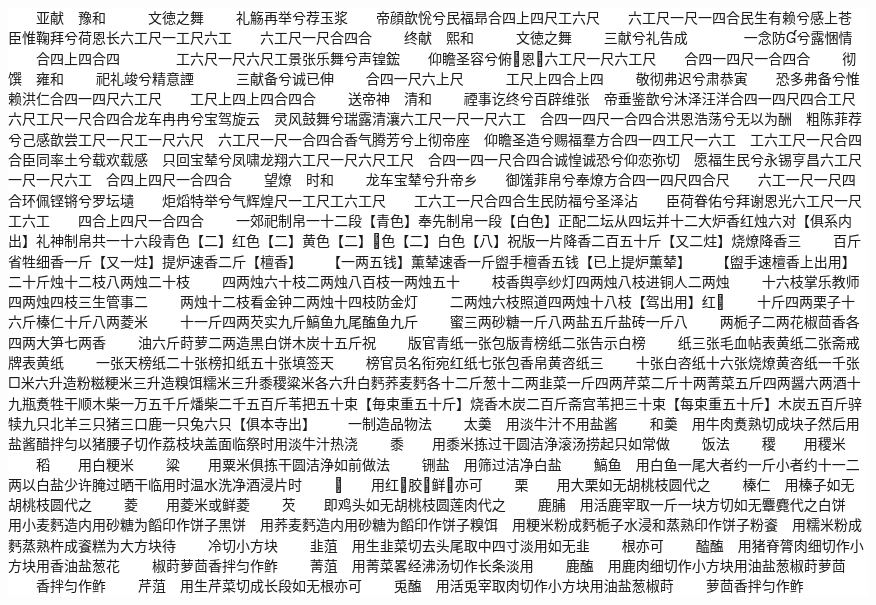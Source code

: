 　　亚献　豫和　　　文徳之舞
　　礼觞再举兮荐玉浆　　帝顔歆恱兮民福昻合四上四尺工六尺　　六工尺一尺一四合民生有赖兮感上苍　　臣惟鞠拜兮荷恩长六工尺一工尺六工　　六工尺一尺合四合
　　终献　熙和　　　文徳之舞
　　三献兮礼告成　　　　一念防兮露悃情
　　合四上四合四　　　　工六尺一尺六尺工景张乐舞兮声锽鋐　　仰瞻圣容兮俯恩六工尺一尺六工尺　　合四一四尺一合四合
　　彻馔　雍和
　　祀礼竣兮精意諲　　　三献备兮诚已伸
　　合四一尺六上尺　　　工尺上四合上四
　　敬彻弗迟兮肃恭寅　　恐多弗备兮惟赖洪仁合四一四尺六工尺　　工尺上四上四合四合
　　送帝神　清和
　　禋事讫终兮百辟维张　帝垂鉴歆兮沐泽汪洋合四一四尺四合工尺　六尺工尺一尺合四合龙车冉冉兮宝驾旋云　灵风鼓舞兮瑞露清瀼六工尺一尺一尺六工　合四一四尺一合四合洪恩浩荡兮无以为酬　粗陈菲荐兮己感歆尝工尺一尺工一尺六尺　六工尺一尺一合四合香气腾芳兮上彻帝座　仰瞻圣造兮赐福羣方合四一四工尺一六工　工六工尺一尺合四合臣同率土兮载欢载感　只回宝辇兮凤啸龙翔六工尺一尺六尺工尺　合四一四一尺合四合诚惶诚恐兮仰恋弥切　愿福生民兮永锡亨昌六工尺一尺一尺六工　合四上四尺一合四合
　　望燎　时和
　　龙车宝辇兮升帝乡　　御馐菲帛兮奉燎方合四一四尺四合尺　　六工一尺一尺四合环佩铿锵兮罗坛壝　　炬熖特举兮气辉煌尺一工尺工六工尺　　工六工一尺合四合生民防福兮圣泽沾　　臣荷眷佑兮拜谢恩光六工尺一尺工六工　　四合上四尺一合四合
　　一郊祀制帛一十二段【青色】奉先制帛一段【白色】正配二坛从四坛并十二大炉香红烛六对【俱系内出】礼神制帛共一十六段青色【二】红色【二】黄色【二】色【二】白色【八】祝版一片降香二百五十斤【又二炷】烧燎降香三
　　百斤省牲细香一斤【又一炷】提炉速香二斤【檀香】
　　【一两五钱】薫辇速香一斤盥手檀香五钱【已上提炉薫辇】
　　【盥手速檀香上出用】二十斤烛十二枝八两烛二十枝
　　四两烛六十枝二两烛八百枝一两烛五十
　　枝香舆亭纱灯四两烛八枝进铜人二两烛
　　十六枝掌乐教师四两烛四枝三生管事二
　　两烛十二枝看金钟二两烛十四枝防金灯
　　二两烛六枝照道四两烛十八枝【驾出用】红
　　十斤四两栗子十六斤榛仁十斤八两菱米
　　十一斤四两芡实九斤鰝鱼九尾醢鱼九斤
　　蜜三两砂糖一斤八两盐五斤盐砖一斤八
　　两栀子二两花椒茴香各四两大笋七两香
　　油六斤莳萝二两造黒白饼木炭十五斤祝
　　版官青纸一张包版青榜纸二张告示白榜
　　纸三张毛血帖表黄纸二张斋戒牌表黄纸
　　一张天榜纸二十张榜扣纸五十张填签天
　　榜官员名衔宛红纸七张包香帛黄咨纸三
　　十张白咨纸十六张烧燎黄咨纸一千张□米六升造粉糍粳米三升造糗饵糯米三升黍稷粱米各六升白麫荞麦麫各十二斤葱十二两韭菜一斤四两芹菜二斤十两菁菜五斤四两醤六两酒十九瓶煑牲干顺木柴一万五千斤燔柴二千五百斤苇把五十束【毎束重五十斤】烧香木炭二百斤斋宫苇把三十束【每束重五十斤】木炭五百斤骍犊九只北羊三只猪三口鹿一只兔六只【俱本寺出】
　　一制造品物法
　　太羮　用淡牛汁不用盐酱
　　和羮　用牛肉煑熟切成块子然后用盐酱醋拌匀以猪腰子切作荔枝块盖面临祭时用淡牛汁热浇
　　黍　　用黍米拣过干圆洁浄滚汤捞起只如常做
　　饭法
　　稷　　用稷米
　　稻　　用白粳米
　　粱　　用粟米俱拣干圆洁浄如前做法
　　铏盐　用筛过洁净白盐
　　鰝鱼　用白鱼一尾大者约一斤小者约十一二两以白盐少许腌过晒干临用时温水洗净酒浸片时
　　　　用红胶鲜亦可
　　栗　　用大栗如无胡桃枝圆代之
　　榛仁　用榛子如无胡桃枝圆代之
　　菱　　用菱米或鲜菱
　　芡　　即鸡头如无胡桃枝圆莲肉代之
　　鹿脯　用活鹿宰取一斤一块方切如无麞麑代之白饼　用小麦麫造内用砂糖为饀印作饼子黒饼　用荞麦麫造内用砂糖为饀印作饼子糗饵　用粳米粉成麫栀子水浸和蒸熟印作饼子粉餈　用糯米粉成麫蒸熟杵成餈糕为大方块待
　　冷切小方块
　　韭菹　用生韭菜切去头尾取中四寸淡用如无韭
　　根亦可
　　醓醢　用猪脊膂肉细切作小方块用香油盐葱花
　　椒莳萝茴香拌匀作鲊
　　菁菹　用菁菜畧经沸汤切作长条淡用
　　鹿醢　用鹿肉细切作小方块用油盐葱椒莳萝茴
　　香拌匀作鲊
　　芹菹　用生芹菜切成长段如无根亦可
　　兎醢　用活兎宰取肉切作小方块用油盐葱椒莳
　　萝茴香拌匀作鲊